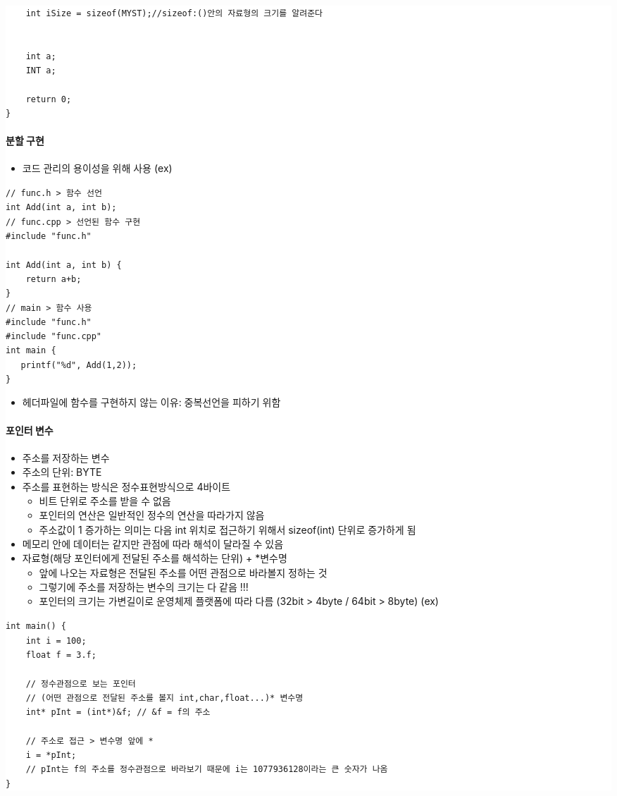 ```
	int iSize = sizeof(MYST);//sizeof:()안의 자료형의 크기를 알려준다


	int a;
	INT a;

	return 0;
}
```

#### 분할 구현

- 코드 관리의 용이성을 위해 사용
  (ex)

```
// func.h > 함수 선언
int Add(int a, int b);
// func.cpp > 선언된 함수 구현
#include "func.h"

int Add(int a, int b) {
    return a+b;
}
// main > 함수 사용
#include "func.h"
#include "func.cpp"
int main {
   printf("%d", Add(1,2));
}
```

- 헤더파일에 함수를 구현하지 않는 이유: 중복선언을 피하기 위함

#### 포인터 변수
* 주소를 저장하는 변수
* 주소의 단위: BYTE
* 주소를 표현하는 방식은 정수표현방식으로 4바이트
    - 비트 단위로 주소를 받을 수 없음
    - 포인터의 연산은 일반적인 정수의 연산을 따라가지 않음
    - 주소값이 1 증가하는 의미는 다음 int 위치로 접근하기 위해서 sizeof(int) 단위로 증가하게 됨
* 메모리 안에 데이터는 같지만 관점에 따라 해석이 달라질 수 있음
* 자료형(해당 포인터에게 전달된 주소를 해석하는 단위) + *변수명
    - 앞에 나오는 자료형은 전달된 주소를 어떤 관점으로 바라볼지 정하는 것
    - 그렇기에 주소를 저장하는 변수의 크기는 다 같음 !!!
    - 포인터의 크기는 가변길이로 운영체제 플랫폼에 따라 다름 (32bit > 4byte / 64bit > 8byte) 
(ex)
```
int main() {
    int i = 100;
    float f = 3.f;

    // 정수관점으로 보는 포인터 
    // (어떤 관점으로 전달된 주소를 볼지 int,char,float...)* 변수명
    int* pInt = (int*)&f; // &f = f의 주소

    // 주소로 접근 > 변수명 앞에 *
    i = *pInt;
    // pInt는 f의 주소를 정수관점으로 바라보기 때문에 i는 1077936128이라는 큰 숫자가 나옴 
}
```
